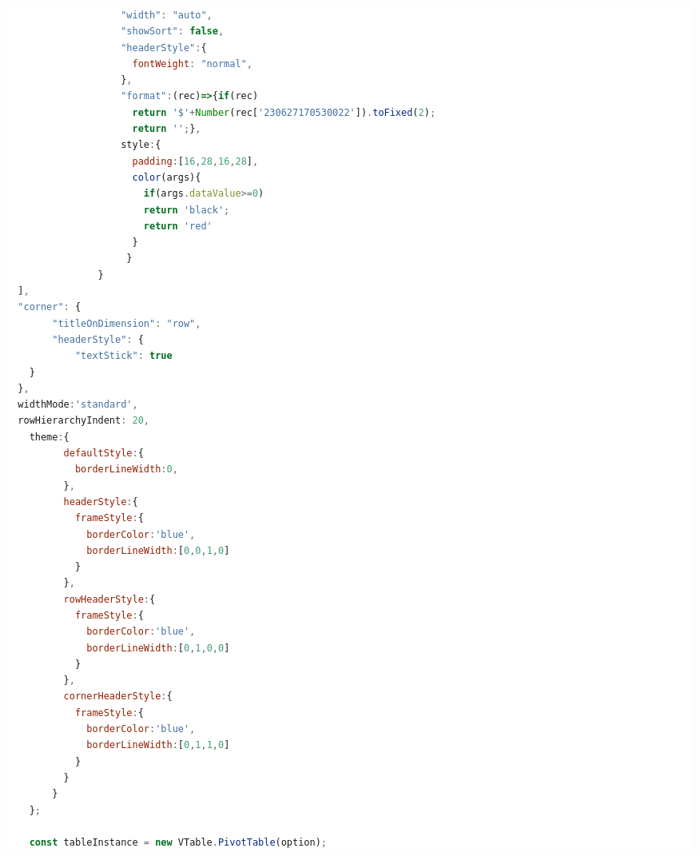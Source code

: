 ```javascript livedemo template=vtable
                    "width": "auto",
                    "showSort": false,
                    "headerStyle":{
                      fontWeight: "normal",
                    },
                    "format":(rec)=>{if(rec)
                      return '$'+Number(rec['230627170530022']).toFixed(2);
                      return '';},
                    style:{
                      padding:[16,28,16,28],
                      color(args){
                        if(args.dataValue>=0)
                        return 'black';
                        return 'red'
                      }
                     }
                }
  ],
  "corner": {
        "titleOnDimension": "row",
        "headerStyle": {
            "textStick": true
    }
  },
  widthMode:'standard',
  rowHierarchyIndent: 20,
    theme:{
          defaultStyle:{
            borderLineWidth:0,
          },
          headerStyle:{
            frameStyle:{
              borderColor:'blue',
              borderLineWidth:[0,0,1,0]
            }
          },
          rowHeaderStyle:{
            frameStyle:{
              borderColor:'blue',
              borderLineWidth:[0,1,0,0]
            }
          },
          cornerHeaderStyle:{
            frameStyle:{
              borderColor:'blue',
              borderLineWidth:[0,1,1,0]
            }
          }
        }
    };
    
    const tableInstance = new VTable.PivotTable(option);
```
